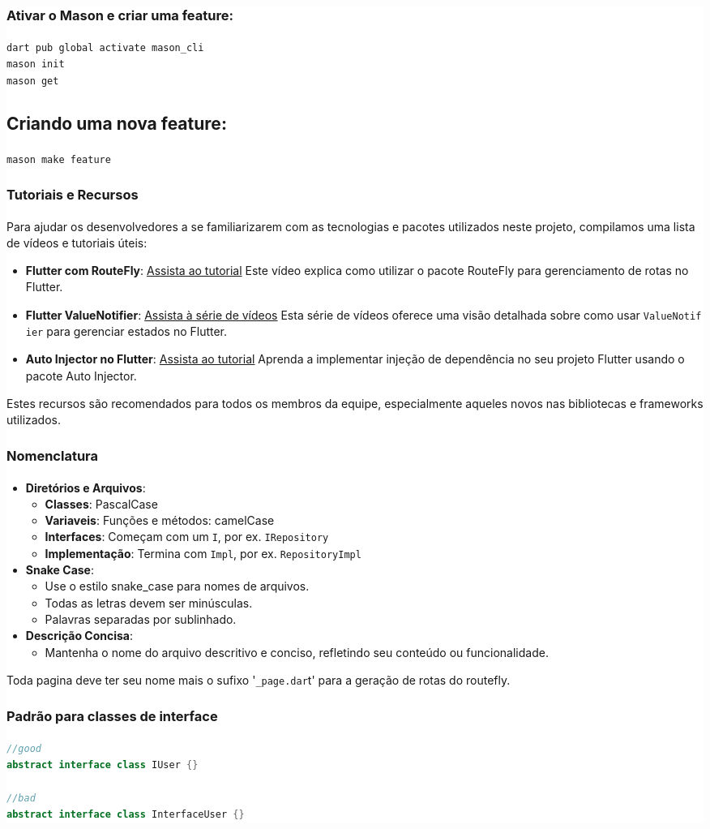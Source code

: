 
### Ativar o Mason e criar uma feature:
```
dart pub global activate mason_cli
mason init
mason get
```

## Criando uma nova feature:
```
mason make feature
```

### Tutoriais e Recursos

Para ajudar os desenvolvedores a se familiarizarem com as tecnologias e pacotes utilizados neste projeto, compilamos uma lista de vídeos e tutoriais úteis:

- **Flutter com RouteFly**:
  [Assista ao tutorial](https://www.youtube.com/watch?v=DmbIABioAME)
  Este vídeo explica como utilizar o pacote RouteFly para gerenciamento de rotas no Flutter.

- **Flutter ValueNotifier**:
  [Assista à série de vídeos](https://www.youtube.com/watch?v=zV1X9vwYcdI&list=PLlBnICoI-g-eG0eVkHu2IaO48TljxPjPq)
  Esta série de vídeos oferece uma visão detalhada sobre como usar `ValueNotifier` para gerenciar estados no Flutter.

- **Auto Injector no Flutter**:
  [Assista ao tutorial](https://www.youtube.com/watch?v=BwrbAWlKWsQ)
  Aprenda a implementar injeção de dependência no seu projeto Flutter usando o pacote Auto Injector.

Estes recursos são recomendados para todos os membros da equipe, especialmente aqueles novos nas bibliotecas e frameworks utilizados.

### Nomenclatura

- **Diretórios e Arquivos**:
  - **Classes**: PascalCase
  - **Variaveis**: Funções e métodos: camelCase
  - **Interfaces**: Começam com um `I`, por ex. `IRepository`
  - **Implementação**: Termina com `Impl`, por ex. `RepositoryImpl`
- **Snake Case**:
  - Use o estilo snake_case para nomes de arquivos.
  - Todas as letras devem ser minúsculas.
  - Palavras separadas por sublinhado.
- **Descrição Concisa**:
  - Mantenha o nome do arquivo descritivo e conciso, refletindo seu conteúdo ou funcionalidade.

Toda pagina deve ter seu nome mais o sufixo '`_page.dar`t' para a geração de rotas do routefly.

### Padrão para classes de interface

```dart
//good
abstract interface class IUser {}

//bad
abstract interface class InterfaceUser {}
```
